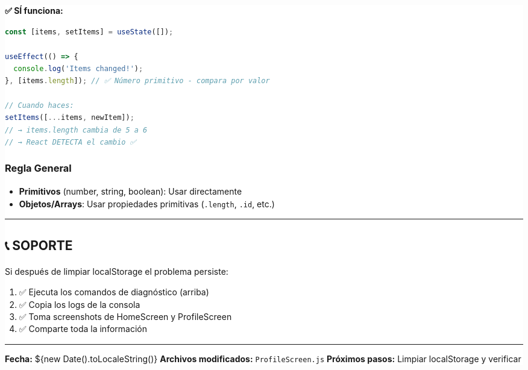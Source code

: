 **✅ SÍ funciona:**
```javascript
const [items, setItems] = useState([]);

useEffect(() => {
  console.log('Items changed!');
}, [items.length]); // ✅ Número primitivo - compara por valor

// Cuando haces:
setItems([...items, newItem]);
// → items.length cambia de 5 a 6
// → React DETECTA el cambio ✅
```

### Regla General
- **Primitivos** (number, string, boolean): Usar directamente
- **Objetos/Arrays**: Usar propiedades primitivas (`.length`, `.id`, etc.)

---

## 📞 SOPORTE

Si después de limpiar localStorage el problema persiste:

1. ✅ Ejecuta los comandos de diagnóstico (arriba)
2. ✅ Copia los logs de la consola
3. ✅ Toma screenshots de HomeScreen y ProfileScreen
4. ✅ Comparte toda la información

---

**Fecha:** ${new Date().toLocaleString()}
**Archivos modificados:** `ProfileScreen.js`
**Próximos pasos:** Limpiar localStorage y verificar
